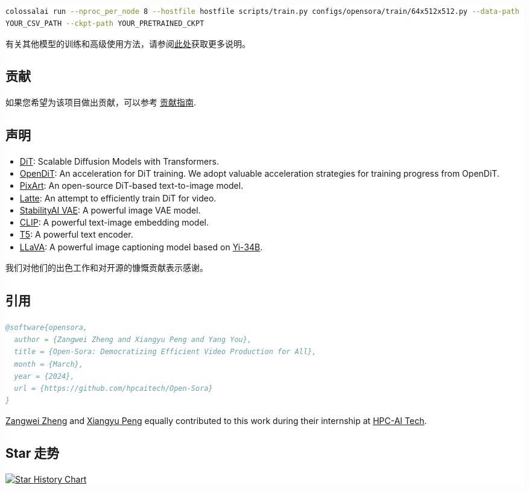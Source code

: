 ```bash
colossalai run --nproc_per_node 8 --hostfile hostfile scripts/train.py configs/opensora/train/64x512x512.py --data-path YOUR_CSV_PATH --ckpt-path YOUR_PRETRAINED_CKPT
```

有关其他模型的训练和高级使用方法，请参阅[此处](./commands_zh.md)获取更多说明。

## 贡献

如果您希望为该项目做出贡献，可以参考 [贡献指南](../CONTRIBUTING.md).

## 声明

* [DiT](https://github.com/facebookresearch/DiT): Scalable Diffusion Models with Transformers.
* [OpenDiT](https://github.com/NUS-HPC-AI-Lab/OpenDiT): An acceleration for DiT training. We adopt valuable acceleration strategies for training progress from OpenDiT.
* [PixArt](https://github.com/PixArt-alpha/PixArt-alpha): An open-source DiT-based text-to-image model.
* [Latte](https://github.com/Vchitect/Latte): An attempt to efficiently train DiT for video.
* [StabilityAI VAE](https://huggingface.co/stabilityai/sd-vae-ft-mse-original): A powerful image VAE model.
* [CLIP](https://github.com/openai/CLIP): A powerful text-image embedding model.
* [T5](https://github.com/google-research/text-to-text-transfer-transformer): A powerful text encoder.
* [LLaVA](https://github.com/haotian-liu/LLaVA): A powerful image captioning model based on [Yi-34B](https://huggingface.co/01-ai/Yi-34B).

我们对他们的出色工作和对开源的慷慨贡献表示感谢。

## 引用

```bibtex
@software{opensora,
  author = {Zangwei Zheng and Xiangyu Peng and Yang You},
  title = {Open-Sora: Democratizing Efficient Video Production for All},
  month = {March},
  year = {2024},
  url = {https://github.com/hpcaitech/Open-Sora}
}
```

[Zangwei Zheng](https://github.com/zhengzangw) and [Xiangyu Peng](https://github.com/xyupeng) equally contributed to this work during their internship at [HPC-AI Tech](https://hpc-ai.com/).

## Star 走势

[![Star History Chart](https://api.star-history.com/svg?repos=hpcaitech/Open-Sora&type=Date)](https://star-history.com/#hpcaitech/Open-Sora&Date)
